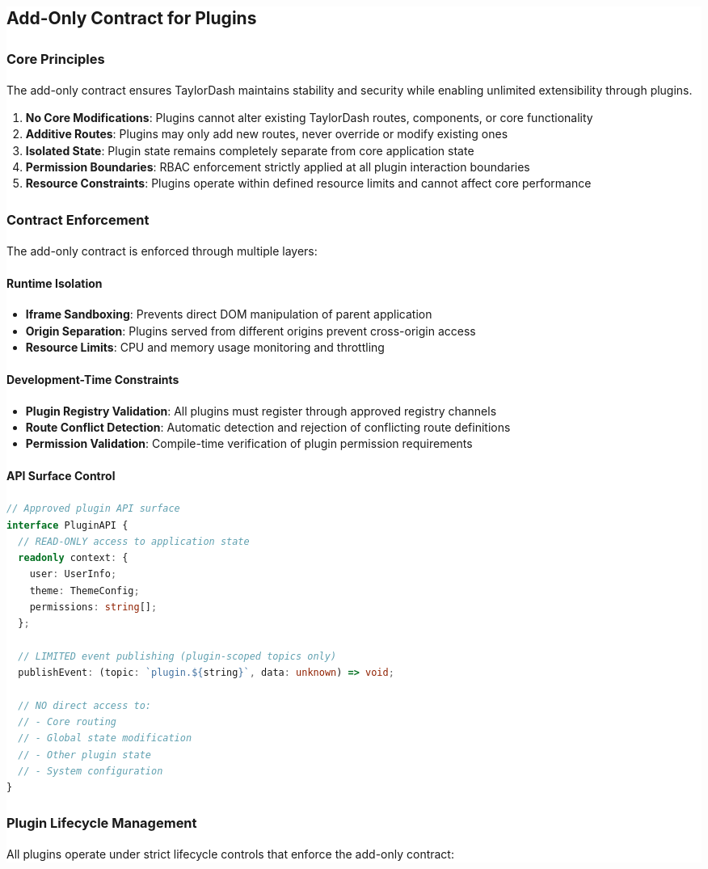 ## Add-Only Contract for Plugins

### Core Principles
The add-only contract ensures TaylorDash maintains stability and security while enabling unlimited extensibility through plugins.

1. **No Core Modifications**: Plugins cannot alter existing TaylorDash routes, components, or core functionality
2. **Additive Routes**: Plugins may only add new routes, never override or modify existing ones
3. **Isolated State**: Plugin state remains completely separate from core application state
4. **Permission Boundaries**: RBAC enforcement strictly applied at all plugin interaction boundaries
5. **Resource Constraints**: Plugins operate within defined resource limits and cannot affect core performance

### Contract Enforcement
The add-only contract is enforced through multiple layers:

#### Runtime Isolation
- **Iframe Sandboxing**: Prevents direct DOM manipulation of parent application
- **Origin Separation**: Plugins served from different origins prevent cross-origin access
- **Resource Limits**: CPU and memory usage monitoring and throttling

#### Development-Time Constraints
- **Plugin Registry Validation**: All plugins must register through approved registry channels
- **Route Conflict Detection**: Automatic detection and rejection of conflicting route definitions
- **Permission Validation**: Compile-time verification of plugin permission requirements

#### API Surface Control
```typescript
// Approved plugin API surface
interface PluginAPI {
  // READ-ONLY access to application state
  readonly context: {
    user: UserInfo;
    theme: ThemeConfig;
    permissions: string[];
  };
  
  // LIMITED event publishing (plugin-scoped topics only)
  publishEvent: (topic: `plugin.${string}`, data: unknown) => void;
  
  // NO direct access to:
  // - Core routing
  // - Global state modification
  // - Other plugin state
  // - System configuration
}
```

### Plugin Lifecycle Management
All plugins operate under strict lifecycle controls that enforce the add-only contract:
